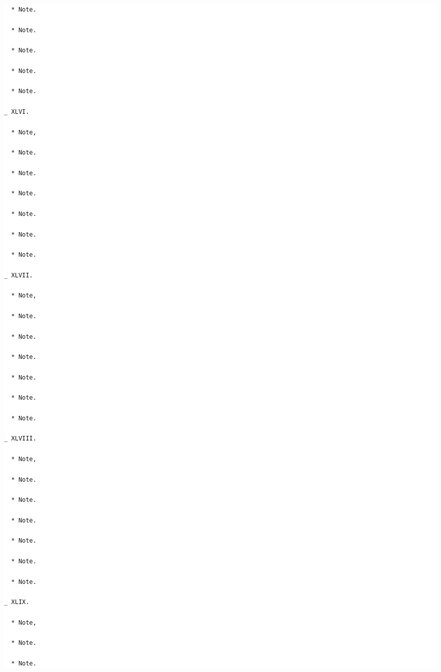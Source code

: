       * Note.

      * Note.

      * Note.

      * Note.

      * Note.

    _ XLVI.

      * Note,

      * Note.

      * Note.

      * Note.

      * Note.

      * Note.

      * Note.

    _ XLVII.

      * Note,

      * Note.

      * Note.

      * Note.

      * Note.

      * Note.

      * Note.

    _ XLVIII.

      * Note,

      * Note.

      * Note.

      * Note.

      * Note.

      * Note.

      * Note.

    _ XLIX.

      * Note,

      * Note.

      * Note.
